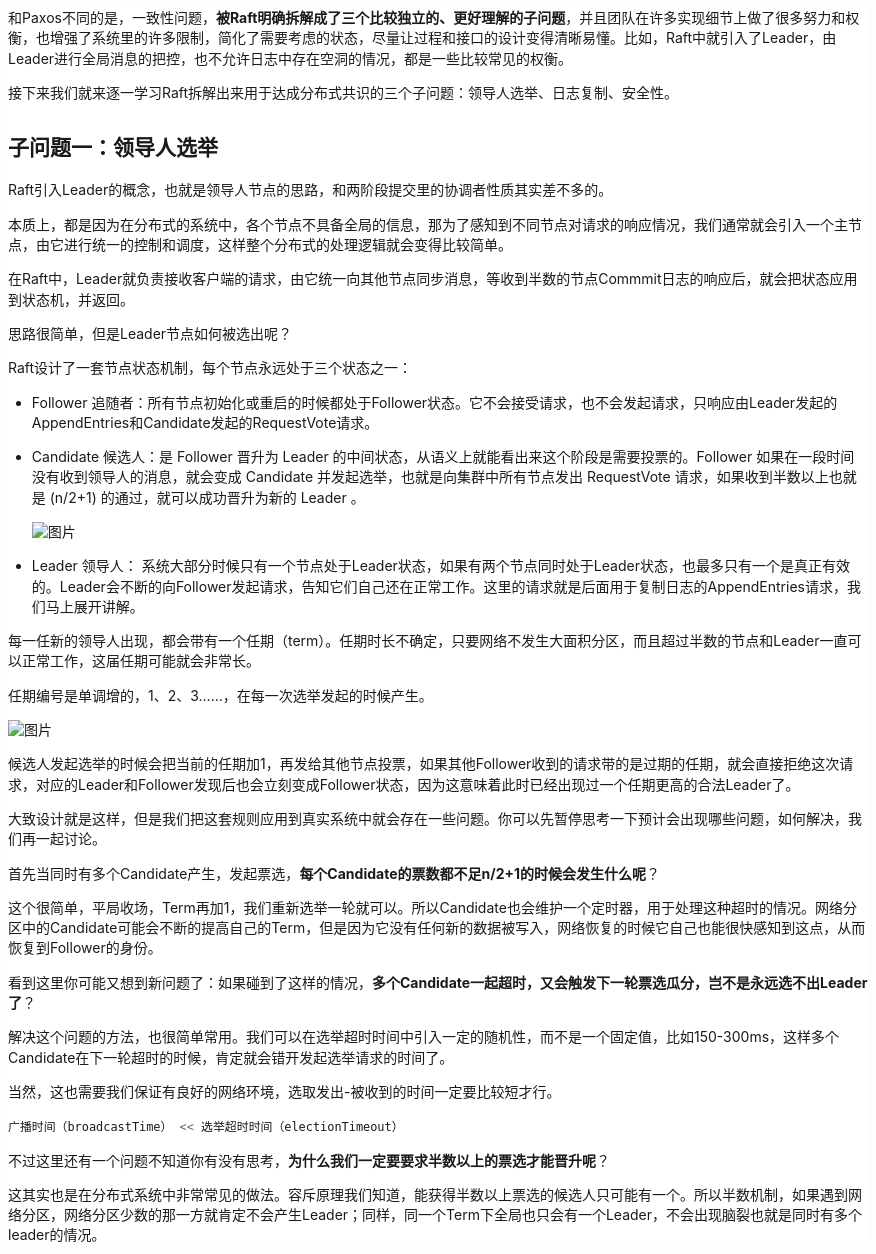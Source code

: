 和Paxos不同的是，一致性问题，**被Raft明确拆解成了三个比较独立的、更好理解的子问题**，并且团队在许多实现细节上做了很多努力和权衡，也增强了系统里的许多限制，简化了需要考虑的状态，尽量让过程和接口的设计变得清晰易懂。比如，Raft中就引入了Leader，由Leader进行全局消息的把控，也不允许日志中存在空洞的情况，都是一些比较常见的权衡。

接下来我们就来逐一学习Raft拆解出来用于达成分布式共识的三个子问题：领导人选举、日志复制、安全性。

## 子问题一：领导人选举

Raft引入Leader的概念，也就是领导人节点的思路，和两阶段提交里的协调者性质其实差不多的。

本质上，都是因为在分布式的系统中，各个节点不具备全局的信息，那为了感知到不同节点对请求的响应情况，我们通常就会引入一个主节点，由它进行统一的控制和调度，这样整个分布式的处理逻辑就会变得比较简单。

在Raft中，Leader就负责接收客户端的请求，由它统一向其他节点同步消息，等收到半数的节点Commmit日志的响应后，就会把状态应用到状态机，并返回。

思路很简单，但是Leader节点如何被选出呢？

Raft设计了一套节点状态机制，每个节点永远处于三个状态之一：

- Follower 追随者：所有节点初始化或重启的时候都处于Follower状态。它不会接受请求，也不会发起请求，只响应由Leader发起的AppendEntries和Candidate发起的RequestVote请求。

- Candidate 候选人：是 Follower 晋升为 Leader 的中间状态，从语义上就能看出来这个阶段是需要投票的。Follower 如果在一段时间没有收到领导人的消息，就会变成 Candidate 并发起选举，也就是向集群中所有节点发出 RequestVote 请求，如果收到半数以上也就是 (n/2+1) 的通过，就可以成功晋升为新的 Leader 。<br>

    ![图片](<https://static001.geekbang.org/resource/image/c1/80/c1612b3d388b25142eae94c190ffb080.jpg?wh=1920x1145>)

- Leader 领导人： 系统大部分时候只有一个节点处于Leader状态，如果有两个节点同时处于Leader状态，也最多只有一个是真正有效的。Leader会不断的向Follower发起请求，告知它们自己还在正常工作。这里的请求就是后面用于复制日志的AppendEntries请求，我们马上展开讲解。




每一任新的领导人出现，都会带有一个任期（term）。任期时长不确定，只要网络不发生大面积分区，而且超过半数的节点和Leader一直可以正常工作，这届任期可能就会非常长。

任期编号是单调增的，1、2、3……，在每一次选举发起的时候产生。

![图片](<https://static001.geekbang.org/resource/image/4a/b3/4a6d8a9b3aae7d00b196021a70daa5b3.jpg?wh=1920x1145>)

候选人发起选举的时候会把当前的任期加1，再发给其他节点投票，如果其他Follower收到的请求带的是过期的任期，就会直接拒绝这次请求，对应的Leader和Follower发现后也会立刻变成Follower状态，因为这意味着此时已经出现过一个任期更高的合法Leader了。

大致设计就是这样，但是我们把这套规则应用到真实系统中就会存在一些问题。你可以先暂停思考一下预计会出现哪些问题，如何解决，我们再一起讨论。

首先当同时有多个Candidate产生，发起票选，**每个Candidate的票数都不足n/2+1的时候会发生什么呢**？

这个很简单，平局收场，Term再加1，我们重新选举一轮就可以。所以Candidate也会维护一个定时器，用于处理这种超时的情况。网络分区中的Candidate可能会不断的提高自己的Term，但是因为它没有任何新的数据被写入，网络恢复的时候它自己也能很快感知到这点，从而恢复到Follower的身份。

看到这里你可能又想到新问题了：如果碰到了这样的情况，**多个Candidate一起超时，又会触发下一轮票选瓜分，岂不是永远选不出Leader了**？

解决这个问题的方法，也很简单常用。我们可以在选举超时时间中引入一定的随机性，而不是一个固定值，比如150-300ms，这样多个Candidate在下一轮超时的时候，肯定就会错开发起选举请求的时间了。

当然，这也需要我们保证有良好的网络环境，选取发出-被收到的时间一定要比较短才行。

```scala
广播时间（broadcastTime） << 选举超时时间（electionTimeout）
```

不过这里还有一个问题不知道你有没有思考，**为什么我们一定要要求半数以上的票选才能晋升呢**？

这其实也是在分布式系统中非常常见的做法。容斥原理我们知道，能获得半数以上票选的候选人只可能有一个。所以半数机制，如果遇到网络分区，网络分区少数的那一方就肯定不会产生Leader；同样，同一个Term下全局也只会有一个Leader，不会出现脑裂也就是同时有多个leader的情况。
